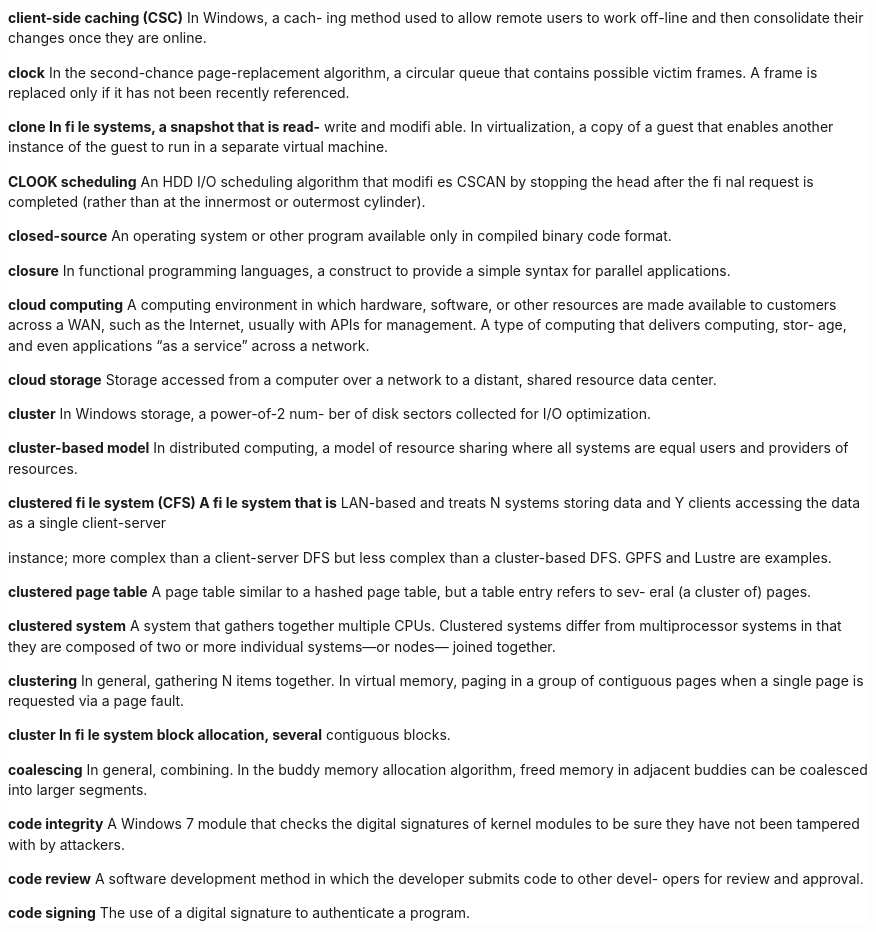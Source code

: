 **client-side caching (CSC)** In Windows, a cach- ing method used to allow remote users to work off-line and then consolidate their changes once they are online.

**clock** In the second-chance page-replacement algorithm, a circular queue that contains possible victim frames. A frame is replaced only if it has not been recently referenced.

**clone In fi le systems, a snapshot that is read-** write and modifi able. In virtualization, a copy of a guest that enables another instance of the guest to run in a separate virtual machine.

**CLOOK scheduling** An HDD I/O scheduling algorithm that modifi es CSCAN by stopping the head after the fi nal request is completed (rather than at the innermost or outermost cylinder).

**closed-source** An operating system or other program available only in compiled binary code format.

**closure** In functional programming languages, a construct to provide a simple syntax for parallel applications.

**cloud computing** A computing environment in which hardware, software, or other resources are made available to customers across a WAN, such as the Internet, usually with APIs for management. A type of computing that delivers computing, stor- age, and even applications “as a service” across a network.

**cloud storage** Storage accessed from a computer over a network to a distant, shared resource data center.

**cluster** In Windows storage, a power-of-2 num- ber of disk sectors collected for I/O optimization.

**cluster-based model** In distributed computing, a model of resource sharing where all systems are equal users and providers of resources.

**clustered fi le system (CFS) A fi le system that is** LAN-based and treats N systems storing data and Y clients accessing the data as a single client-server

instance; more complex than a client-server DFS but less complex than a cluster-based DFS. GPFS and Lustre are examples.

**clustered page table** A page table similar to a hashed page table, but a table entry refers to sev- eral (a cluster of) pages.

**clustered system** A system that gathers together multiple CPUs. Clustered systems differ from multiprocessor systems in that they are composed of two or more individual systems—or nodes— joined together.

**clustering** In general, gathering N items together. In virtual memory, paging in a group of contiguous pages when a single page is requested via a page fault.

**cluster In fi le system block allocation, several** contiguous blocks.

**coalescing** In general, combining. In the buddy memory allocation algorithm, freed memory in adjacent buddies can be coalesced into larger segments.

**code integrity** A Windows 7 module that checks the digital signatures of kernel modules to be sure they have not been tampered with by attackers.

**code review** A software development method in which the developer submits code to other devel- opers for review and approval.

**code signing** The use of a digital signature to authenticate a program.
